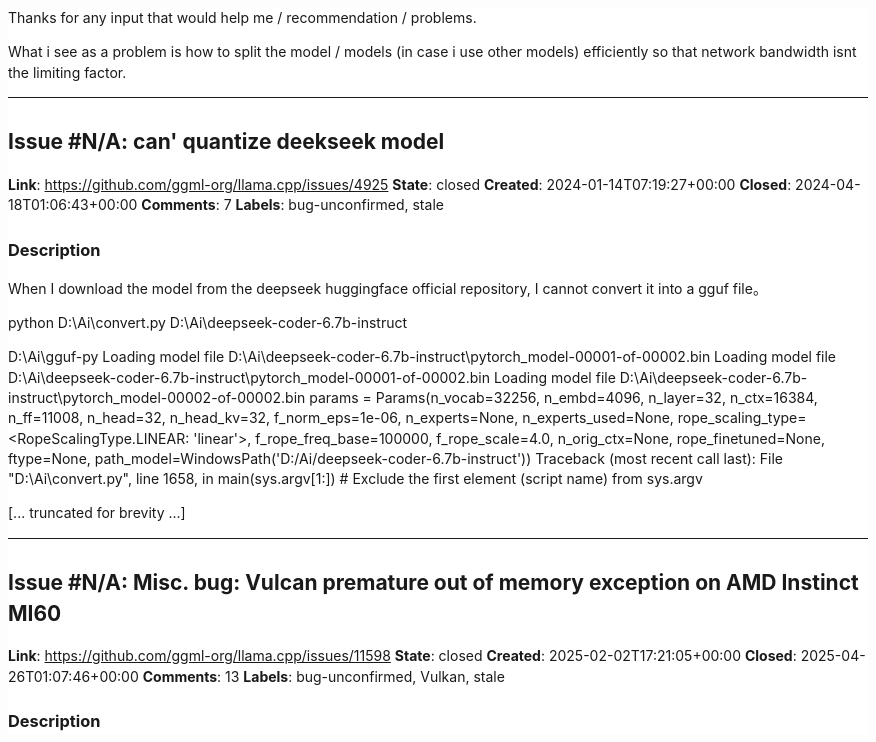 Thanks for any input that would help me / recommendation / problems.

What i see as a problem is how to split the model / models (in case i use other models) efficiently so that network bandwidth isnt the limiting factor.







---

## Issue #N/A: can' quantize deekseek model

**Link**: https://github.com/ggml-org/llama.cpp/issues/4925
**State**: closed
**Created**: 2024-01-14T07:19:27+00:00
**Closed**: 2024-04-18T01:06:43+00:00
**Comments**: 7
**Labels**: bug-unconfirmed, stale

### Description

When I download the model from the deepseek huggingface official repository, I cannot convert it into a gguf file。

python D:\Ai\convert.py D:\Ai\deepseek-coder-6.7b-instruct

D:\Ai\gguf-py
Loading model file D:\Ai\deepseek-coder-6.7b-instruct\pytorch_model-00001-of-00002.bin
Loading model file D:\Ai\deepseek-coder-6.7b-instruct\pytorch_model-00001-of-00002.bin
Loading model file D:\Ai\deepseek-coder-6.7b-instruct\pytorch_model-00002-of-00002.bin
params = Params(n_vocab=32256, n_embd=4096, n_layer=32, n_ctx=16384, n_ff=11008, n_head=32, n_head_kv=32, f_norm_eps=1e-06, n_experts=None, n_experts_used=None, rope_scaling_type=<RopeScalingType.LINEAR: 'linear'>, f_rope_freq_base=100000, f_rope_scale=4.0, n_orig_ctx=None, rope_finetuned=None, ftype=None, path_model=WindowsPath('D:/Ai/deepseek-coder-6.7b-instruct'))
Traceback (most recent call last):
  File "D:\Ai\convert.py", line 1658, in <module>
    main(sys.argv[1:])  # Exclude the first element (script name) from sys.argv
  

[... truncated for brevity ...]

---

## Issue #N/A: Misc. bug: Vulcan premature out of memory exception on AMD Instinct MI60

**Link**: https://github.com/ggml-org/llama.cpp/issues/11598
**State**: closed
**Created**: 2025-02-02T17:21:05+00:00
**Closed**: 2025-04-26T01:07:46+00:00
**Comments**: 13
**Labels**: bug-unconfirmed, Vulkan, stale

### Description

